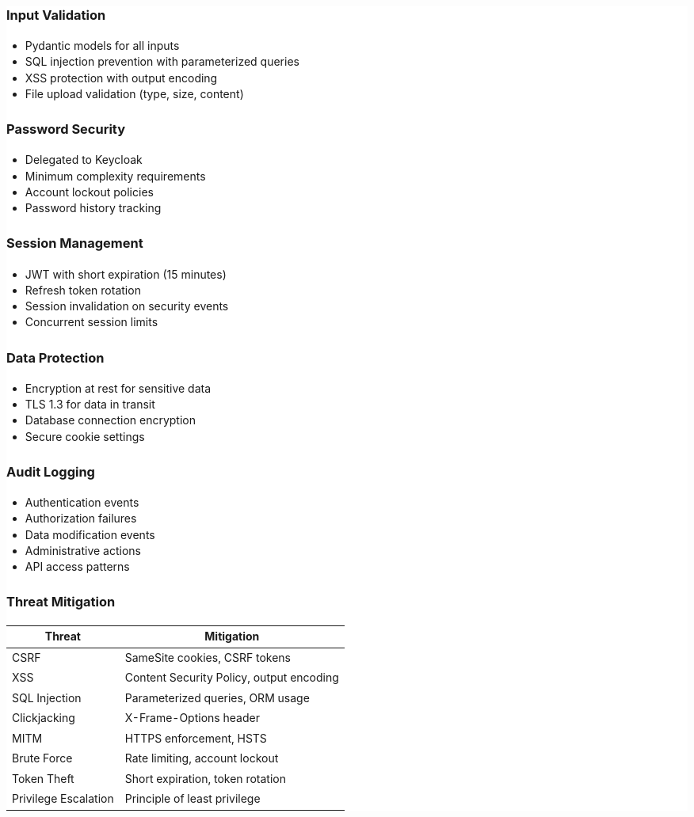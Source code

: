### Input Validation
- Pydantic models for all inputs
- SQL injection prevention with parameterized queries
- XSS protection with output encoding
- File upload validation (type, size, content)

### Password Security
- Delegated to Keycloak
- Minimum complexity requirements
- Account lockout policies
- Password history tracking

### Session Management
- JWT with short expiration (15 minutes)
- Refresh token rotation
- Session invalidation on security events
- Concurrent session limits

### Data Protection
- Encryption at rest for sensitive data
- TLS 1.3 for data in transit
- Database connection encryption
- Secure cookie settings

### Audit Logging
- Authentication events
- Authorization failures
- Data modification events
- Administrative actions
- API access patterns

### Threat Mitigation

| Threat | Mitigation |
|--------|------------|
| CSRF | SameSite cookies, CSRF tokens |
| XSS | Content Security Policy, output encoding |
| SQL Injection | Parameterized queries, ORM usage |
| Clickjacking | X-Frame-Options header |
| MITM | HTTPS enforcement, HSTS |
| Brute Force | Rate limiting, account lockout |
| Token Theft | Short expiration, token rotation |
| Privilege Escalation | Principle of least privilege |
